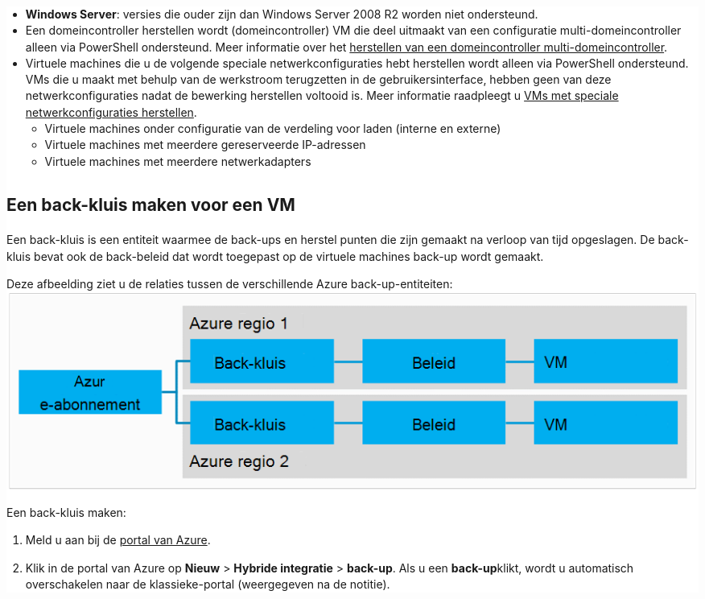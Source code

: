   - **Windows Server**: versies die ouder zijn dan Windows Server 2008 R2 worden niet ondersteund.
- Een domeincontroller herstellen wordt (domeincontroller) VM die deel uitmaakt van een configuratie multi-domeincontroller alleen via PowerShell ondersteund. Meer informatie over het [herstellen van een domeincontroller multi-domeincontroller](backup-azure-restore-vms.md#restoring-domain-controller-vms).
- Virtuele machines die u de volgende speciale netwerkconfiguraties hebt herstellen wordt alleen via PowerShell ondersteund. VMs die u maakt met behulp van de werkstroom terugzetten in de gebruikersinterface, hebben geen van deze netwerkconfiguraties nadat de bewerking herstellen voltooid is. Meer informatie raadpleegt u [VMs met speciale netwerkconfiguraties herstellen](backup-azure-restore-vms.md#restoring-vms-with-special-netwrok-configurations).
    - Virtuele machines onder configuratie van de verdeling voor laden (interne en externe)
    - Virtuele machines met meerdere gereserveerde IP-adressen
    - Virtuele machines met meerdere netwerkadapters

## <a name="create-a-backup-vault-for-a-vm"></a>Een back-kluis maken voor een VM

Een back-kluis is een entiteit waarmee de back-ups en herstel punten die zijn gemaakt na verloop van tijd opgeslagen. De back-kluis bevat ook de back-beleid dat wordt toegepast op de virtuele machines back-up wordt gemaakt.

Deze afbeelding ziet u de relaties tussen de verschillende Azure back-up-entiteiten:     ![Azure back-up-eenheden en relaties](./media/backup-azure-vms-prepare/vault-policy-vm.png)

Een back-kluis maken:

1. Meld u aan bij de [portal van Azure](http://manage.windowsazure.com/).

2. Klik in de portal van Azure op **Nieuw** > **Hybride integratie** > **back-up**. Als u een **back-up**klikt, wordt u automatisch overschakelen naar de klassieke-portal (weergegeven na de notitie).
